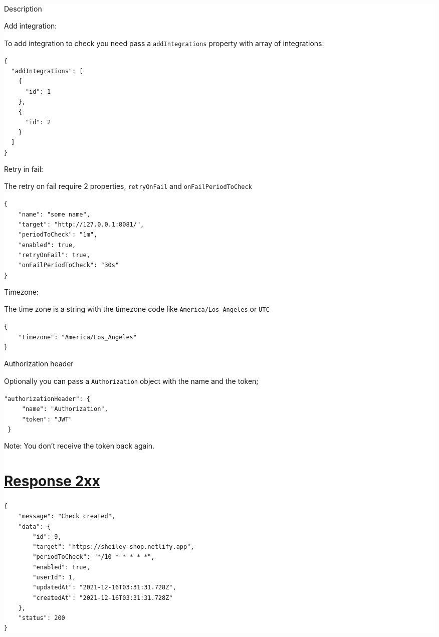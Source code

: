 
Description

Add integration:

To add integration to check you need pass a `addIntegrations` property with array of integrations:

    {
      "addIntegrations": [
        {
          "id": 1
        },
        {
          "id": 2
        }
      ]
    }
    
    

Retry in fail:

The retry on fail require 2 properties, `retryOnFail` and `onFailPeriodToCheck`

    {
        "name": "some name",
        "target": "http://127.0.0.1:8081/",
        "periodToCheck": "1m",
        "enabled": true,
        "retryOnFail": true,
        "onFailPeriodToCheck": "30s"
    }
    
    

Timezone:

The time zone is a string with the timezone code like `America/Los_Angeles` or `UTC`

    {
        "timezone": "America/Los_Angeles"
    }
    
    

Authorization header

Optionally you can pass a `Authorization` object with the name and the token;

    "authorizationHeader": {
         "name": "Authorization",
         "token": "JWT"
     }
    
    

Note: You don’t receive the token back again.

[Response 2xx](/#response-2xx)
==============================

    {
        "message": "Check created",
        "data": {
            "id": 9,
            "target": "https://sheiley-shop.netlify.app",
            "periodToCheck": "*/10 * * * * *",
            "enabled": true,
            "userId": 1,
            "updatedAt": "2021-12-16T03:31:31.728Z",
            "createdAt": "2021-12-16T03:31:31.728Z"
        },
        "status": 200
    }
    